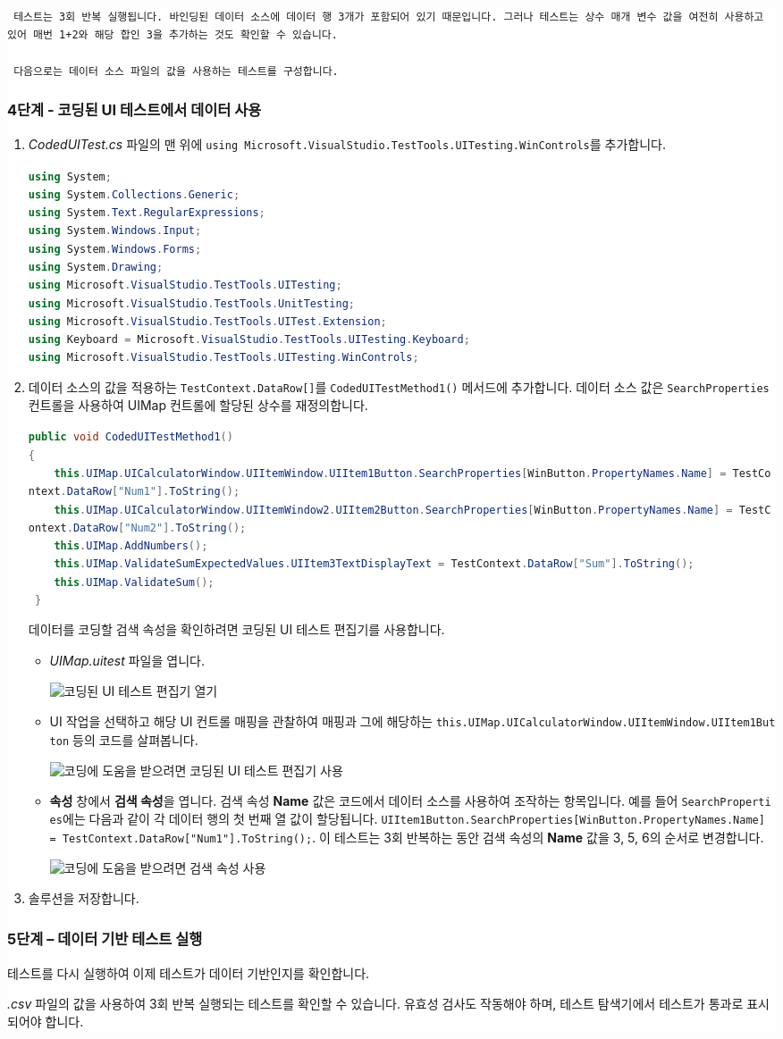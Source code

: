      테스트는 3회 반복 실행됩니다. 바인딩된 데이터 소스에 데이터 행 3개가 포함되어 있기 때문입니다. 그러나 테스트는 상수 매개 변수 값을 여전히 사용하고 있어 매번 1+2와 해당 합인 3을 추가하는 것도 확인할 수 있습니다.

     다음으로는 데이터 소스 파일의 값을 사용하는 테스트를 구성합니다.

### <a name="step-4---use-the-data-in-the-coded-ui-test"></a>4단계 - 코딩된 UI 테스트에서 데이터 사용

1. *CodedUITest.cs* 파일의 맨 위에 `using Microsoft.VisualStudio.TestTools.UITesting.WinControls`를 추가합니다.

    ```csharp
    using System;
    using System.Collections.Generic;
    using System.Text.RegularExpressions;
    using System.Windows.Input;
    using System.Windows.Forms;
    using System.Drawing;
    using Microsoft.VisualStudio.TestTools.UITesting;
    using Microsoft.VisualStudio.TestTools.UnitTesting;
    using Microsoft.VisualStudio.TestTools.UITest.Extension;
    using Keyboard = Microsoft.VisualStudio.TestTools.UITesting.Keyboard;
    using Microsoft.VisualStudio.TestTools.UITesting.WinControls;
    ```

2. 데이터 소스의 값을 적용하는 `TestContext.DataRow[]`를 `CodedUITestMethod1()` 메서드에 추가합니다. 데이터 소스 값은 `SearchProperties` 컨트롤을 사용하여 UIMap 컨트롤에 할당된 상수를 재정의합니다.

   ```csharp
   public void CodedUITestMethod1()
   {
       this.UIMap.UICalculatorWindow.UIItemWindow.UIItem1Button.SearchProperties[WinButton.PropertyNames.Name] = TestContext.DataRow["Num1"].ToString();
       this.UIMap.UICalculatorWindow.UIItemWindow2.UIItem2Button.SearchProperties[WinButton.PropertyNames.Name] = TestContext.DataRow["Num2"].ToString();
       this.UIMap.AddNumbers();
       this.UIMap.ValidateSumExpectedValues.UIItem3TextDisplayText = TestContext.DataRow["Sum"].ToString();
       this.UIMap.ValidateSum();
    }
    ```

     데이터를 코딩할 검색 속성을 확인하려면 코딩된 UI 테스트 편집기를 사용합니다.

    - *UIMap.uitest* 파일을 엽니다.

         ![코딩된 UI 테스트 편집기 열기](../test/media/cuit_datadriven_opentesteditor.png)

    - UI 작업을 선택하고 해당 UI 컨트롤 매핑을 관찰하여 매핑과 그에 해당하는 `this.UIMap.UICalculatorWindow.UIItemWindow.UIItem1Button` 등의 코드를 살펴봅니다.

         ![코딩에 도움을 받으려면 코딩된 UI 테스트 편집기 사용](../test/media/cuit_datadriven_testeditor.png)

    - **속성** 창에서 **검색 속성**을 엽니다. 검색 속성 **Name** 값은 코드에서 데이터 소스를 사용하여 조작하는 항목입니다. 예를 들어 `SearchProperties`에는 다음과 같이 각 데이터 행의 첫 번째 열 값이 할당됩니다. `UIItem1Button.SearchProperties[WinButton.PropertyNames.Name] = TestContext.DataRow["Num1"].ToString();`. 이 테스트는 3회 반복하는 동안 검색 속성의 **Name** 값을 3, 5, 6의 순서로 변경합니다.

         ![코딩에 도움을 받으려면 검색 속성 사용](../test/media/cuit_datadriven_searchproperties.png)

3. 솔루션을 저장합니다.

### <a name="step-5---run-the-data-driven-test"></a>5단계 – 데이터 기반 테스트 실행

테스트를 다시 실행하여 이제 테스트가 데이터 기반인지를 확인합니다.

*.csv* 파일의 값을 사용하여 3회 반복 실행되는 테스트를 확인할 수 있습니다. 유효성 검사도 작동해야 하며, 테스트 탐색기에서 테스트가 통과로 표시되어야 합니다.
   ```